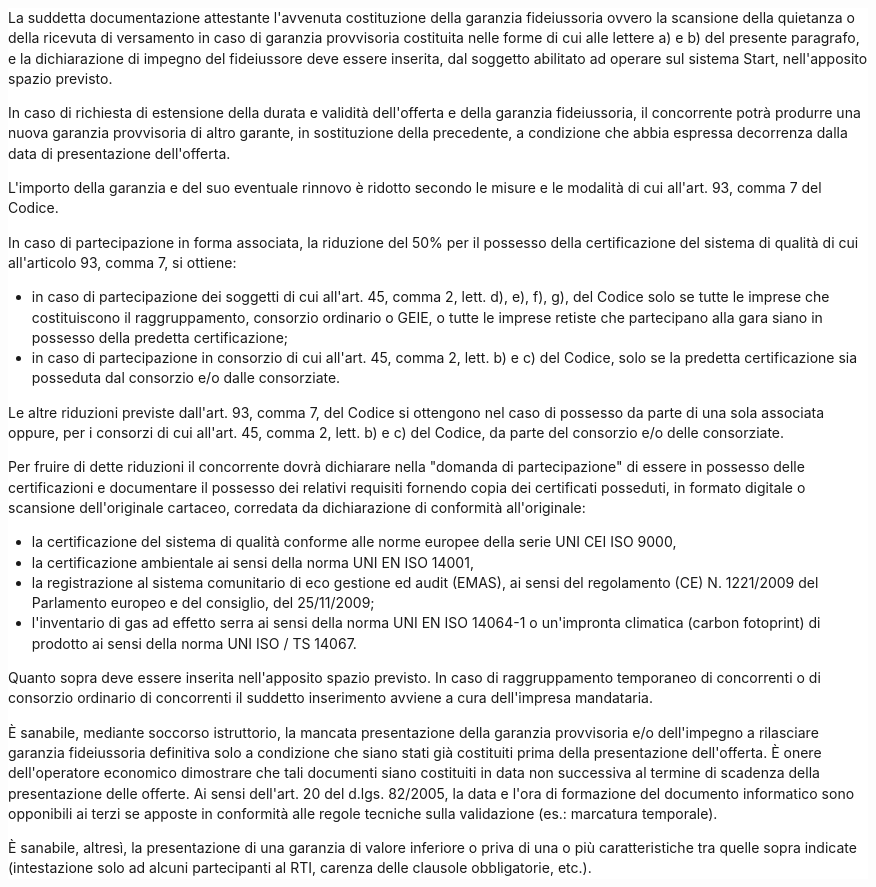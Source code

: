 La suddetta documentazione attestante l'avvenuta costituzione della garanzia fideiussoria ovvero la scansione della quietanza o della ricevuta di versamento in caso di garanzia provvisoria costituita nelle forme di cui alle lettere a) e b) del presente paragrafo, e la dichiarazione di impegno del fideiussore deve essere inserita, dal soggetto abilitato ad operare sul sistema Start, nell'apposito spazio previsto.

In caso di richiesta di estensione della durata e validità dell'offerta e della garanzia fideiussoria, il concorrente potrà produrre una nuova garanzia provvisoria di altro garante, in sostituzione della precedente, a condizione che abbia espressa decorrenza dalla data di presentazione dell'offerta.

L'importo della garanzia e del suo eventuale rinnovo è ridotto secondo le misure e le modalità di cui all'art. 93, comma 7 del Codice.

In caso di partecipazione in forma associata, la riduzione del 50% per il possesso della certificazione del sistema di qualità di cui all'articolo 93, comma 7, si ottiene:
- in caso di partecipazione dei soggetti di cui all'art. 45, comma 2, lett. d), e), f), g), del Codice solo se tutte le imprese che costituiscono il raggruppamento, consorzio ordinario o GEIE, o tutte le imprese retiste che partecipano alla gara siano in possesso della predetta certificazione;
- in caso di partecipazione in consorzio di cui all'art. 45, comma 2, lett. b) e c) del Codice, solo se la predetta certificazione sia posseduta dal consorzio e/o dalle consorziate.

Le altre riduzioni previste dall'art. 93, comma 7, del Codice si ottengono nel caso di possesso da parte di una sola associata oppure, per i consorzi di cui all'art. 45, comma 2, lett. b) e c) del Codice, da parte del consorzio e/o delle consorziate.

Per fruire di dette riduzioni il concorrente dovrà dichiarare nella "domanda di partecipazione" di essere in possesso delle certificazioni e documentare il possesso dei relativi requisiti fornendo copia dei certificati posseduti, in formato digitale o scansione dell'originale cartaceo, corredata da dichiarazione di conformità all'originale:
- la certificazione del sistema di qualità conforme alle norme europee della serie UNI CEI ISO 9000,
- la certificazione ambientale ai sensi della norma UNI EN ISO 14001,
- la registrazione al sistema comunitario di eco gestione ed audit (EMAS), ai sensi del regolamento (CE)
N. 1221/2009 del Parlamento europeo e del consiglio, del 25/11/2009;
- l'inventario di gas ad effetto serra ai sensi della norma UNI EN ISO 14064-1 o un'impronta climatica (carbon fotoprint) di prodotto ai sensi della norma UNI ISO / TS 14067.

Quanto sopra deve essere inserita nell'apposito spazio previsto. In caso di raggruppamento temporaneo di concorrenti o di consorzio ordinario di concorrenti il suddetto inserimento avviene a cura dell'impresa mandataria.

È sanabile, mediante soccorso istruttorio, la mancata presentazione della garanzia provvisoria e/o dell'impegno a rilasciare garanzia fideiussoria definitiva solo a condizione che siano stati già costituiti prima della presentazione dell'offerta. È onere dell'operatore economico dimostrare che tali documenti siano costituiti in data non successiva al termine di scadenza della presentazione delle offerte. Ai sensi dell'art. 20 del d.lgs. 82/2005, la data e l'ora di formazione del documento informatico sono opponibili ai terzi se apposte in conformità alle regole tecniche sulla validazione (es.: marcatura temporale).

È sanabile, altresì, la presentazione di una garanzia di valore inferiore o priva di una o più caratteristiche tra quelle sopra indicate (intestazione solo ad alcuni partecipanti al RTI, carenza delle clausole obbligatorie, etc.).
